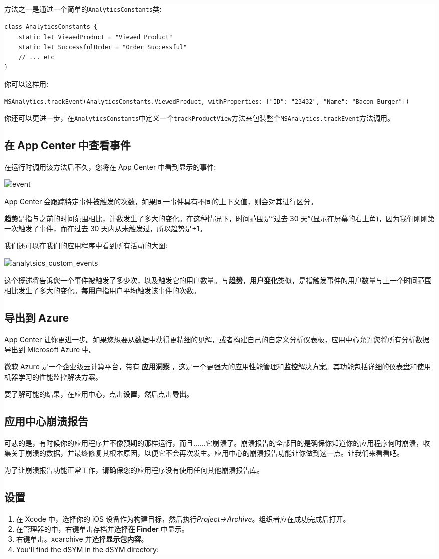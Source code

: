 方法之一是通过一个简单的`AnalyticsConstants`类:

```
class AnalyticsConstants {
    static let ViewedProduct = "Viewed Product"
    static let SuccessfulOrder = "Order Successful"
    // ... etc
} 
```

你可以这样用:

```
MSAnalytics.trackEvent(AnalyticsConstants.ViewedProduct, withProperties: ["ID": "23432", "Name": "Bacon Burger"]) 
```

你还可以更进一步，在`AnalyticsConstants`中定义一个`trackProductView`方法来包装整个`MSAnalytics.trackEvent`方法调用。

## 在 App Center 中查看事件

在运行时调用该方法后不久，您将在 App Center 中看到显示的事件:

![event](../Images/0119b9ef054f15fc78c7cd171d77910f.png)

App Center 会跟踪特定事件被触发的次数，如果同一事件具有不同的上下文值，则会对其进行区分。

**趋势**是指与之前的时间范围相比，计数发生了多大的变化。在这种情况下，时间范围是“过去 30 天”(显示在屏幕的右上角)，因为我们刚刚第一次触发了事件，而在过去 30 天内从未触发过，所以趋势是+1。

我们还可以在我们的应用程序中看到所有活动的大图:

![analytsics_custom_events](../Images/365f7a5f951190712030bc45d3bac4cc.png)

这个概述将告诉您一个事件被触发了多少次，以及触发它的用户数量。与**趋势**，**用户变化**类似，是指触发事件的用户数量与上一个时间范围相比发生了多大的变化。**每用户**指用户平均触发该事件的次数。

## 导出到 Azure

App Center 让你更进一步。如果您想要从数据中获得更精细的见解，或者构建自己的自定义分析仪表板，应用中心允许您将所有分析数据导出到 Microsoft Azure 中。

微软 Azure 是一个企业级云计算平台，带有 **[应用洞察](https://azure.microsoft.com/en-us/services/application-insights/)** ，这是一个更强大的应用性能管理和监控解决方案。其功能包括详细的仪表盘和使用机器学习的性能监控解决方案。

要了解可能的结果，在应用中心，点击**设置**，然后点击**导出**。

## 应用中心崩溃报告

可悲的是，有时候你的应用程序并不像预期的那样运行，而且……它崩溃了。崩溃报告的全部目的是确保你知道你的应用程序何时崩溃，收集关于崩溃的数据，并最终修复其根本原因，以便它不会再次发生。应用中心的崩溃报告功能让你做到这一点。让我们来看看吧。

为了让崩溃报告功能正常工作，请确保您的应用程序没有使用任何其他崩溃报告库。

## 设置

1.  在 Xcode 中，选择你的 iOS 设备作为构建目标，然后执行*Project->Archive*。组织者应在成功完成后打开。
2.  在管理器的中，右键单击存档并选择**在 Finder** 中显示。
3.  右键单击。xcarchive 并选择**显示包内容**。
4.  You’ll find the dSYM in the dSYM directory:
